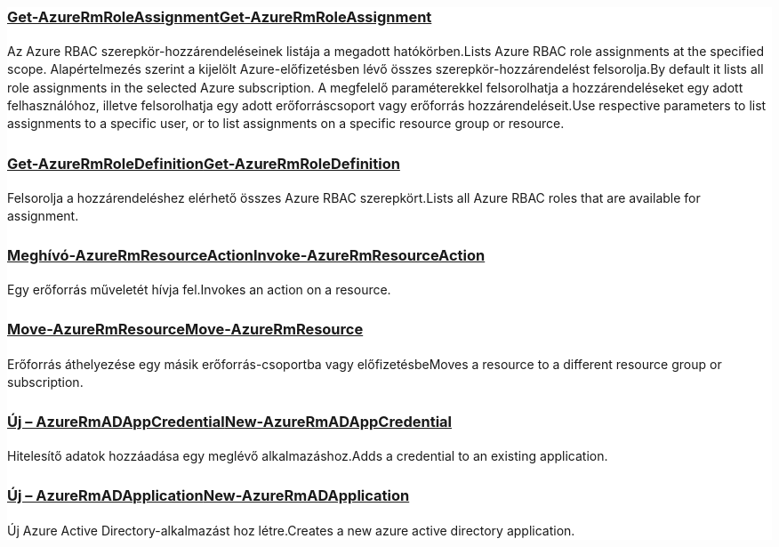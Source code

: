 ### [<span data-ttu-id="55193-153">Get-AzureRmRoleAssignment</span><span class="sxs-lookup"><span data-stu-id="55193-153">Get-AzureRmRoleAssignment</span></span>](Get-AzureRmRoleAssignment.md)
<span data-ttu-id="55193-154">Az Azure RBAC szerepkör-hozzárendeléseinek listája a megadott hatókörben.</span><span class="sxs-lookup"><span data-stu-id="55193-154">Lists Azure RBAC role assignments at the specified scope.</span></span>
<span data-ttu-id="55193-155">Alapértelmezés szerint a kijelölt Azure-előfizetésben lévő összes szerepkör-hozzárendelést felsorolja.</span><span class="sxs-lookup"><span data-stu-id="55193-155">By default it lists all role assignments in the selected Azure subscription.</span></span>
<span data-ttu-id="55193-156">A megfelelő paraméterekkel felsorolhatja a hozzárendeléseket egy adott felhasználóhoz, illetve felsorolhatja egy adott erőforráscsoport vagy erőforrás hozzárendeléseit.</span><span class="sxs-lookup"><span data-stu-id="55193-156">Use respective parameters to list assignments to a specific user, or to list assignments on a specific resource group or resource.</span></span>

### [<span data-ttu-id="55193-157">Get-AzureRmRoleDefinition</span><span class="sxs-lookup"><span data-stu-id="55193-157">Get-AzureRmRoleDefinition</span></span>](Get-AzureRmRoleDefinition.md)
<span data-ttu-id="55193-158">Felsorolja a hozzárendeléshez elérhető összes Azure RBAC szerepkört.</span><span class="sxs-lookup"><span data-stu-id="55193-158">Lists all Azure RBAC roles that are available for assignment.</span></span>

### [<span data-ttu-id="55193-159">Meghívó-AzureRmResourceAction</span><span class="sxs-lookup"><span data-stu-id="55193-159">Invoke-AzureRmResourceAction</span></span>](Invoke-AzureRmResourceAction.md)
<span data-ttu-id="55193-160">Egy erőforrás műveletét hívja fel.</span><span class="sxs-lookup"><span data-stu-id="55193-160">Invokes an action on a resource.</span></span>

### [<span data-ttu-id="55193-161">Move-AzureRmResource</span><span class="sxs-lookup"><span data-stu-id="55193-161">Move-AzureRmResource</span></span>](Move-AzureRmResource.md)
<span data-ttu-id="55193-162">Erőforrás áthelyezése egy másik erőforrás-csoportba vagy előfizetésbe</span><span class="sxs-lookup"><span data-stu-id="55193-162">Moves a resource to a different resource group or subscription.</span></span>

### [<span data-ttu-id="55193-163">Új – AzureRmADAppCredential</span><span class="sxs-lookup"><span data-stu-id="55193-163">New-AzureRmADAppCredential</span></span>](New-AzureRmADAppCredential.md)
<span data-ttu-id="55193-164">Hitelesítő adatok hozzáadása egy meglévő alkalmazáshoz.</span><span class="sxs-lookup"><span data-stu-id="55193-164">Adds a credential to an existing application.</span></span>

### [<span data-ttu-id="55193-165">Új – AzureRmADApplication</span><span class="sxs-lookup"><span data-stu-id="55193-165">New-AzureRmADApplication</span></span>](New-AzureRmADApplication.md)
<span data-ttu-id="55193-166">Új Azure Active Directory-alkalmazást hoz létre.</span><span class="sxs-lookup"><span data-stu-id="55193-166">Creates a new azure active directory application.</span></span>
